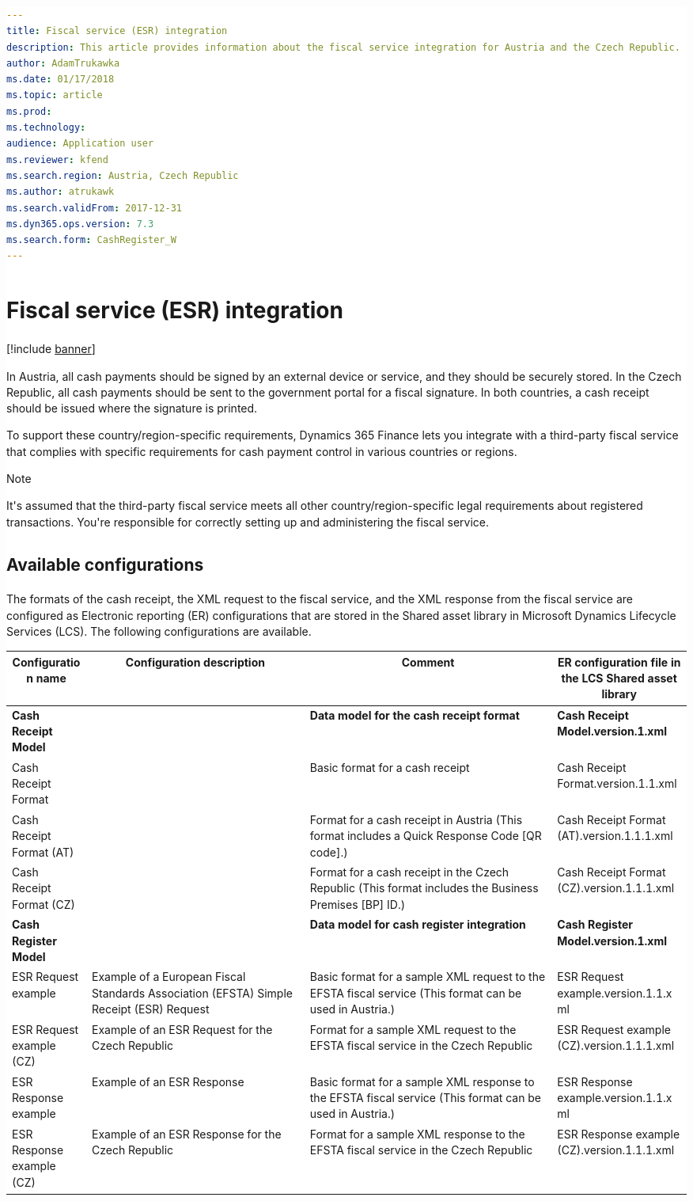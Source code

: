```yaml
---
title: Fiscal service (ESR) integration
description: This article provides information about the fiscal service integration for Austria and the Czech Republic.
author: AdamTrukawka
ms.date: 01/17/2018
ms.topic: article
ms.prod: 
ms.technology: 
audience: Application user
ms.reviewer: kfend
ms.search.region: Austria, Czech Republic
ms.author: atrukawk
ms.search.validFrom: 2017-12-31
ms.dyn365.ops.version: 7.3
ms.search.form: CashRegister_W
---
```


# Fiscal service (ESR) integration

[!include [banner](../includes/banner.md)]

In Austria, all cash payments should be signed by an external device or service, and they should be securely stored. In the Czech Republic, all cash payments should be sent to the government portal for a fiscal signature. In both countries, a cash receipt should be issued where the signature is printed.

To support these country/region-specific requirements, Dynamics 365 Finance lets you integrate with a third-party fiscal service that complies with specific requirements for cash payment control in various countries or regions.

> [!NOTE]
> It's assumed that the third-party fiscal service meets all other country/region-specific legal requirements about registered transactions. You're responsible for correctly setting up and administering the fiscal service.

## Available configurations

The formats of the cash receipt, the XML request to the fiscal service, and the XML response from the fiscal service are configured as Electronic reporting (ER) configurations that are stored in the Shared asset library in Microsoft Dynamics Lifecycle Services (LCS). The following configurations are available.

| Configuration name | Configuration description | Comment | ER configuration file in the LCS Shared asset library |
|---|---|---|---|
| **Cash Receipt Model** | | **Data model for the cash receipt format** | **Cash Receipt Model.version.1.xml** |
| Cash Receipt Format | | Basic format for a cash receipt | Cash Receipt Format.version.1.1.xml |
| Cash Receipt Format (AT) | | Format for a cash receipt in Austria (This format includes a Quick Response Code \[QR code\].) | Cash Receipt Format (AT).version.1.1.1.xml |
| Cash Receipt Format (CZ) | | Format for a cash receipt in the Czech Republic (This format includes the Business Premises \[BP\] ID.) | Cash Receipt Format (CZ).version.1.1.1.xml |
| **Cash Register Model** | | **Data model for cash register integration** | **Cash Register Model.version.1.xml** |
| ESR Request example | Example of a European Fiscal Standards Association (EFSTA) Simple Receipt (ESR) Request | Basic format for a sample XML request to the EFSTA fiscal service (This format can be used in Austria.) | ESR Request example.version.1.1.xml |
| ESR Request example (CZ) | Example of an ESR Request for the Czech Republic | Format for a sample XML request to the EFSTA fiscal service in the Czech Republic | ESR Request example (CZ).version.1.1.1.xml |
| ESR Response example | Example of an ESR Response | Basic format for a sample XML response to the EFSTA fiscal service (This format can be used in Austria.) | ESR Response example.version.1.1.xml |
| ESR Response example (CZ) | Example of an ESR Response for the Czech Republic | Format for a sample XML response to the EFSTA fiscal service in the Czech Republic | ESR Response example (CZ).version.1.1.1.xml |
